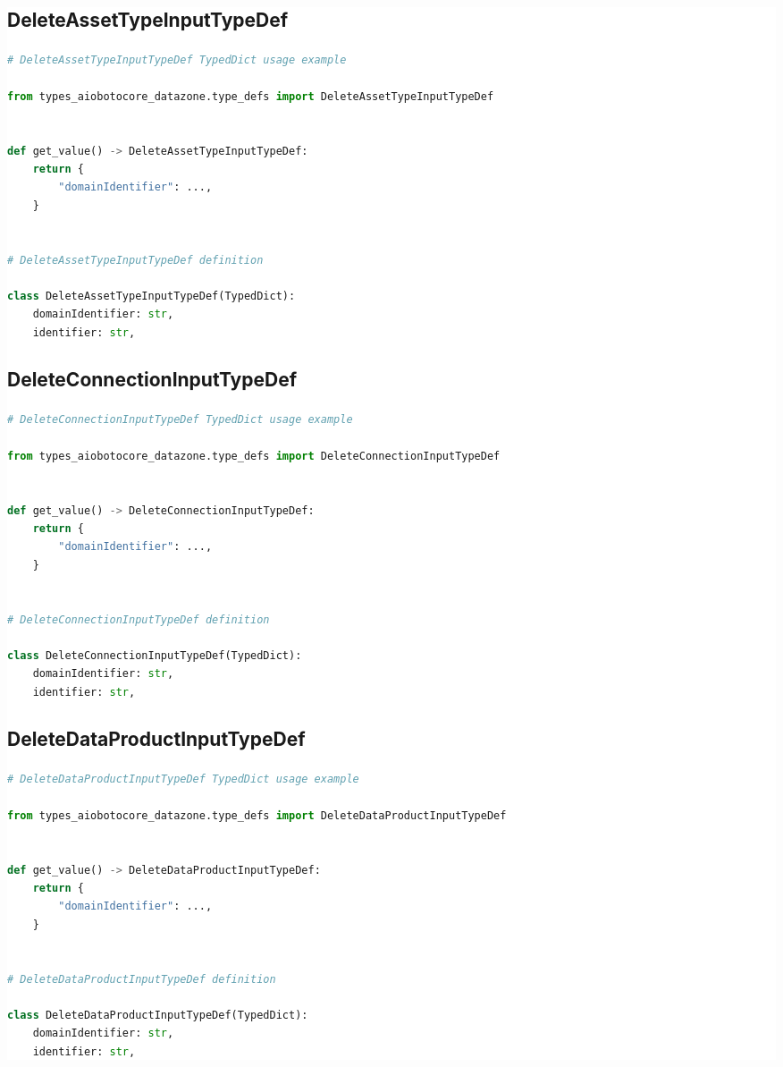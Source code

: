 
## DeleteAssetTypeInputTypeDef

```python
# DeleteAssetTypeInputTypeDef TypedDict usage example

from types_aiobotocore_datazone.type_defs import DeleteAssetTypeInputTypeDef


def get_value() -> DeleteAssetTypeInputTypeDef:
    return {
        "domainIdentifier": ...,
    }


# DeleteAssetTypeInputTypeDef definition

class DeleteAssetTypeInputTypeDef(TypedDict):
    domainIdentifier: str,
    identifier: str,
```


## DeleteConnectionInputTypeDef

```python
# DeleteConnectionInputTypeDef TypedDict usage example

from types_aiobotocore_datazone.type_defs import DeleteConnectionInputTypeDef


def get_value() -> DeleteConnectionInputTypeDef:
    return {
        "domainIdentifier": ...,
    }


# DeleteConnectionInputTypeDef definition

class DeleteConnectionInputTypeDef(TypedDict):
    domainIdentifier: str,
    identifier: str,
```


## DeleteDataProductInputTypeDef

```python
# DeleteDataProductInputTypeDef TypedDict usage example

from types_aiobotocore_datazone.type_defs import DeleteDataProductInputTypeDef


def get_value() -> DeleteDataProductInputTypeDef:
    return {
        "domainIdentifier": ...,
    }


# DeleteDataProductInputTypeDef definition

class DeleteDataProductInputTypeDef(TypedDict):
    domainIdentifier: str,
    identifier: str,
```